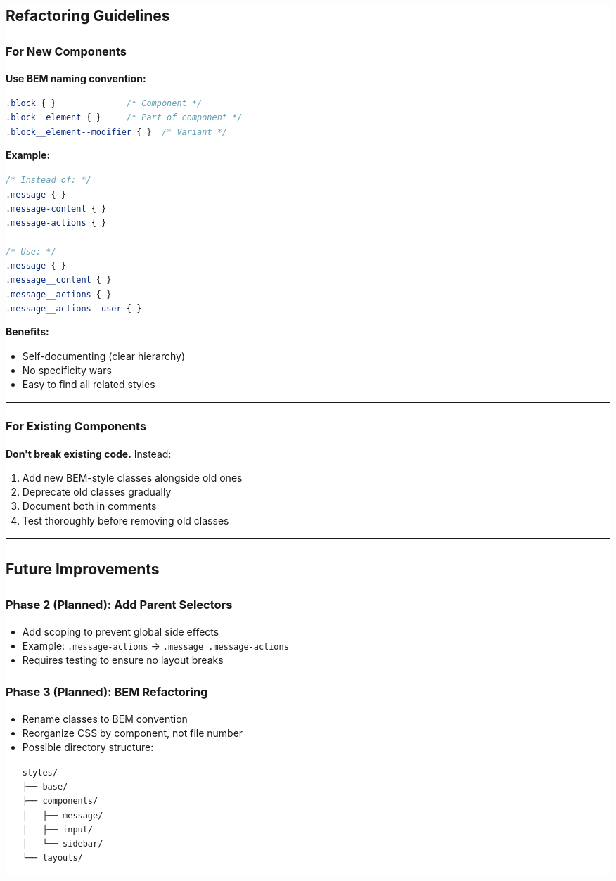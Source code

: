 
## Refactoring Guidelines

### For New Components

**Use BEM naming convention:**
```css
.block { }              /* Component */
.block__element { }     /* Part of component */
.block__element--modifier { }  /* Variant */
```

**Example:**
```css
/* Instead of: */
.message { }
.message-content { }
.message-actions { }

/* Use: */
.message { }
.message__content { }
.message__actions { }
.message__actions--user { }
```

**Benefits:**
- Self-documenting (clear hierarchy)
- No specificity wars
- Easy to find all related styles

---

### For Existing Components

**Don't break existing code.** Instead:
1. Add new BEM-style classes alongside old ones
2. Deprecate old classes gradually
3. Document both in comments
4. Test thoroughly before removing old classes

---

## Future Improvements

### Phase 2 (Planned): Add Parent Selectors
- Add scoping to prevent global side effects
- Example: `.message-actions` → `.message .message-actions`
- Requires testing to ensure no layout breaks

### Phase 3 (Planned): BEM Refactoring
- Rename classes to BEM convention
- Reorganize CSS by component, not file number
- Possible directory structure:
  ```
  styles/
  ├── base/
  ├── components/
  │   ├── message/
  │   ├── input/
  │   └── sidebar/
  └── layouts/
  ```

---